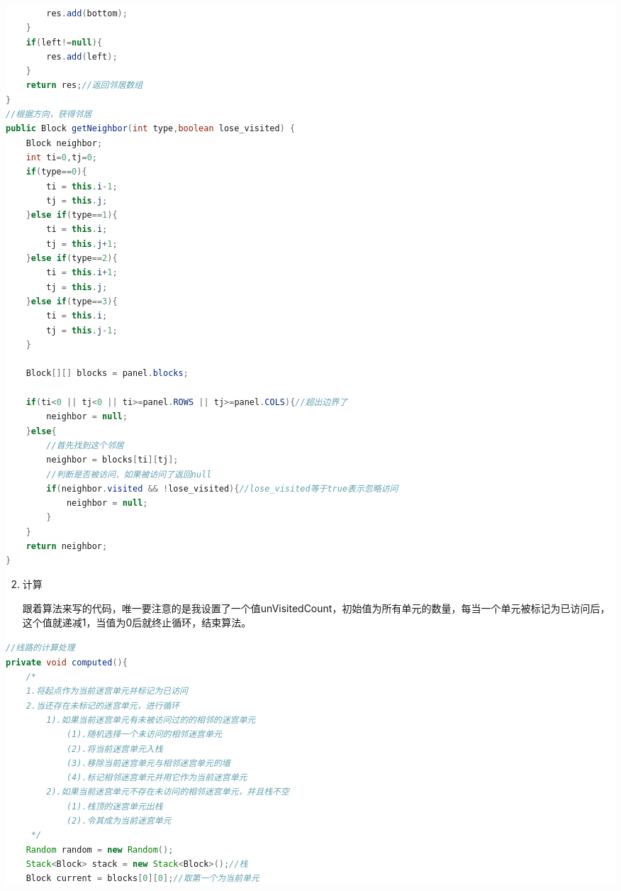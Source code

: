 ```java
		res.add(bottom);
	}
	if(left!=null){
		res.add(left);
	}
	return res;//返回邻居数组
}
//根据方向，获得邻居
public Block getNeighbor(int type,boolean lose_visited) {
	Block neighbor;
	int ti=0,tj=0;
	if(type==0){
		ti = this.i-1;
		tj = this.j;
	}else if(type==1){
		ti = this.i;
		tj = this.j+1;
	}else if(type==2){
		ti = this.i+1;
		tj = this.j;
	}else if(type==3){
		ti = this.i;
		tj = this.j-1;
	}
	
	Block[][] blocks = panel.blocks;
	
	if(ti<0 || tj<0 || ti>=panel.ROWS || tj>=panel.COLS){//超出边界了
		neighbor = null;
	}else{
		//首先找到这个邻居
		neighbor = blocks[ti][tj];
		//判断是否被访问，如果被访问了返回null
		if(neighbor.visited && !lose_visited){//lose_visited等于true表示忽略访问
			neighbor = null;
		}
	}
	return neighbor;
}

```

2. 计算
     
   跟着算法来写的代码，唯一要注意的是我设置了一个值unVisitedCount，初始值为所有单元的数量，每当一个单元被标记为已访问后，这个值就递减1，当值为0后就终止循环，结束算法。

```java
//线路的计算处理
private void computed(){
	/*
	1.将起点作为当前迷宫单元并标记为已访问
	2.当还存在未标记的迷宫单元，进行循环
		1).如果当前迷宫单元有未被访问过的的相邻的迷宫单元
			(1).随机选择一个未访问的相邻迷宫单元
			(2).将当前迷宫单元入栈
			(3).移除当前迷宫单元与相邻迷宫单元的墙
			(4).标记相邻迷宫单元并用它作为当前迷宫单元
		2).如果当前迷宫单元不存在未访问的相邻迷宫单元，并且栈不空
			(1).栈顶的迷宫单元出栈
			(2).令其成为当前迷宫单元
	 */
	Random random = new Random();
	Stack<Block> stack = new Stack<Block>();//栈
	Block current = blocks[0][0];//取第一个为当前单元
```